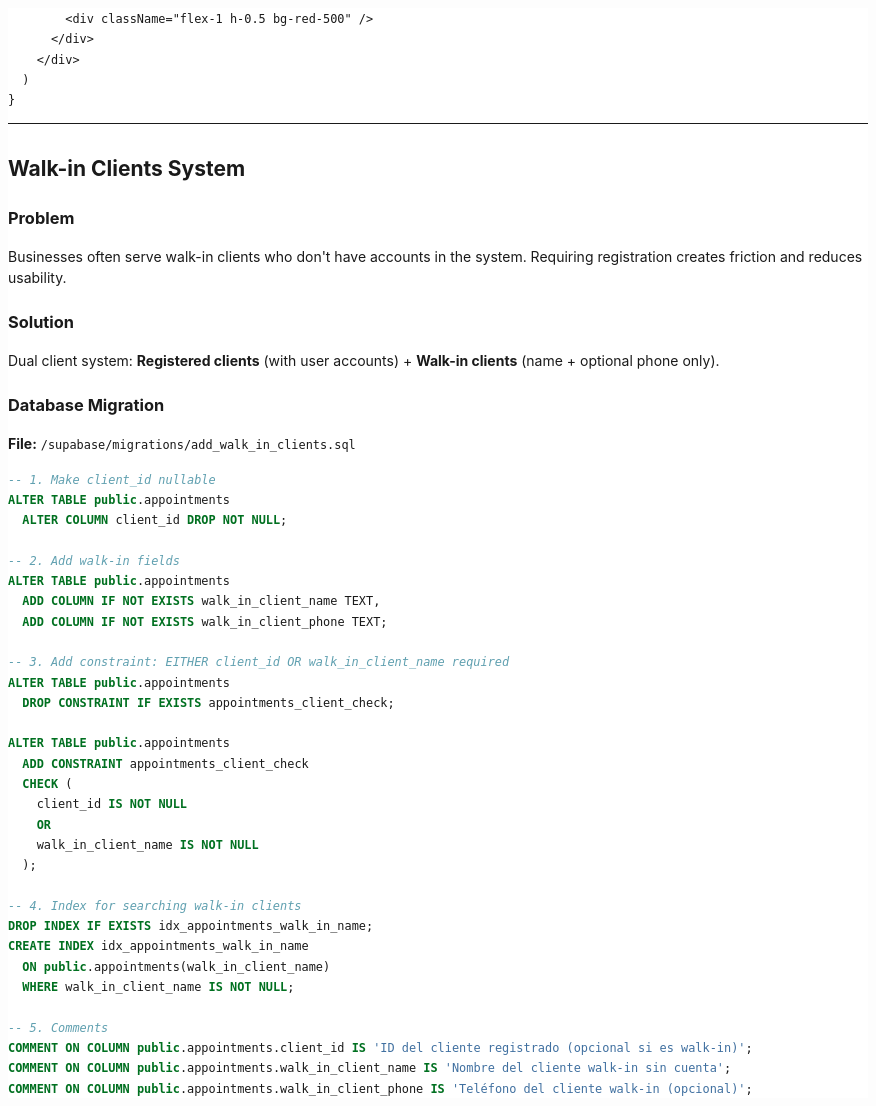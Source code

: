```tsx
        <div className="flex-1 h-0.5 bg-red-500" />
      </div>
    </div>
  )
}
```

---

## Walk-in Clients System

### Problem

Businesses often serve walk-in clients who don't have accounts in the system. Requiring registration creates friction and reduces usability.

### Solution

Dual client system: **Registered clients** (with user accounts) + **Walk-in clients** (name + optional phone only).

### Database Migration

**File:** `/supabase/migrations/add_walk_in_clients.sql`

```sql
-- 1. Make client_id nullable
ALTER TABLE public.appointments
  ALTER COLUMN client_id DROP NOT NULL;

-- 2. Add walk-in fields
ALTER TABLE public.appointments
  ADD COLUMN IF NOT EXISTS walk_in_client_name TEXT,
  ADD COLUMN IF NOT EXISTS walk_in_client_phone TEXT;

-- 3. Add constraint: EITHER client_id OR walk_in_client_name required
ALTER TABLE public.appointments
  DROP CONSTRAINT IF EXISTS appointments_client_check;

ALTER TABLE public.appointments
  ADD CONSTRAINT appointments_client_check
  CHECK (
    client_id IS NOT NULL
    OR
    walk_in_client_name IS NOT NULL
  );

-- 4. Index for searching walk-in clients
DROP INDEX IF EXISTS idx_appointments_walk_in_name;
CREATE INDEX idx_appointments_walk_in_name
  ON public.appointments(walk_in_client_name)
  WHERE walk_in_client_name IS NOT NULL;

-- 5. Comments
COMMENT ON COLUMN public.appointments.client_id IS 'ID del cliente registrado (opcional si es walk-in)';
COMMENT ON COLUMN public.appointments.walk_in_client_name IS 'Nombre del cliente walk-in sin cuenta';
COMMENT ON COLUMN public.appointments.walk_in_client_phone IS 'Teléfono del cliente walk-in (opcional)';
```
